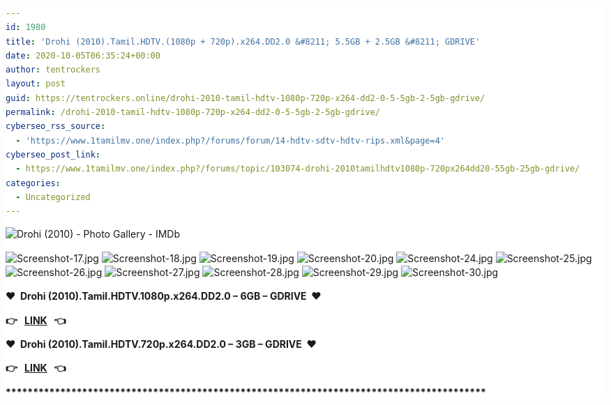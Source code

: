 ```yaml
---
id: 1980
title: 'Drohi (2010).Tamil.HDTV.(1080p + 720p).x264.DD2.0 &#8211; 5.5GB + 2.5GB &#8211; GDRIVE'
date: 2020-10-05T06:35:24+00:00
author: tentrockers
layout: post
guid: https://tentrockers.online/drohi-2010-tamil-hdtv-1080p-720p-x264-dd2-0-5-5gb-2-5gb-gdrive/
permalink: /drohi-2010-tamil-hdtv-1080p-720p-x264-dd2-0-5-5gb-2-5gb-gdrive/
cyberseo_rss_source:
  - 'https://www.1tamilmv.one/index.php?/forums/forum/14-hdtv-sdtv-hdtv-rips.xml&page=4'
cyberseo_post_link:
  - https://www.1tamilmv.one/index.php?/forums/topic/103074-drohi-2010tamilhdtv1080p-720px264dd20-55gb-25gb-gdrive/
categories:
  - Uncategorized
---
```

![Drohi (2010) - Photo Gallery - IMDb](https://m.media-amazon.com/images/M/MV5BZWIyZjI5ZDUtMzBmZC00ZDY3LTk2YTAtMzI4MDQ3NzcxYTUyXkEyXkFqcGdeQXVyMzYxOTQ3MDg@._V1_.jpg) 

<img loading="lazy" alt="Screenshot-17.jpg" class="ipsImage" height="417" src="https://i.ibb.co/XCnWX4V/Screenshot-17.jpg" width="1000" />  
<img loading="lazy" alt="Screenshot-18.jpg" class="ipsImage" height="416" src="https://i.ibb.co/mFCDngR/Screenshot-18.jpg" width="1000" />  
<img loading="lazy" alt="Screenshot-19.jpg" class="ipsImage" height="418" src="https://i.ibb.co/jvvzrK4/Screenshot-19.jpg" width="1000" />  
<img loading="lazy" alt="Screenshot-20.jpg" class="ipsImage" height="417" src="https://i.ibb.co/54bLCfk/Screenshot-20.jpg" width="1000" />  
<img loading="lazy" alt="Screenshot-24.jpg" class="ipsImage" height="417" src="https://i.ibb.co/m6JN4Gj/Screenshot-24.jpg" width="1000" />  
<img loading="lazy" alt="Screenshot-25.jpg" class="ipsImage" height="418" src="https://i.ibb.co/tLWF1Kj/Screenshot-25.jpg" width="1000" />  
<img loading="lazy" alt="Screenshot-26.jpg" class="ipsImage" height="415" src="https://i.ibb.co/LnwpyfW/Screenshot-26.jpg" width="1000" />  
<img loading="lazy" alt="Screenshot-27.jpg" class="ipsImage" height="418" src="https://i.ibb.co/Y3JcRq1/Screenshot-27.jpg" width="1000" />  
<img loading="lazy" alt="Screenshot-28.jpg" class="ipsImage" height="417" src="https://i.ibb.co/CWG9ZC1/Screenshot-28.jpg" width="1000" />  
<img loading="lazy" alt="Screenshot-29.jpg" class="ipsImage" height="418" src="https://i.ibb.co/5YYBNFv/Screenshot-29.jpg" width="1000" />  
<img loading="lazy" alt="Screenshot-30.jpg" class="ipsImage" height="418" src="https://i.ibb.co/J558fxp/Screenshot-30.jpg" width="1000" /> 

<span><span><strong>❤️ &nbsp;Drohi (2010).Tamil.HDTV.1080p.x264.DD2.0 &#8211; 6GB &#8211; GDRIVE &nbsp;❤️</strong></span></span> 

<span><span><strong>👉 &nbsp; <a href="https://go.exobucks.com/7lxsCJLjDY" rel="external nofollow">LINK</a>&nbsp; &nbsp;👈</strong></span></span> 

<span><span><strong>❤️ &nbsp;Drohi (2010).Tamil.HDTV.720p.x264.DD2.0 &#8211; 3GB &#8211; GDRIVE &nbsp;❤️</strong></span></span> 

<span><span><strong>👉 &nbsp; <a href="https://go.exobucks.com/BnccNQuc1b" rel="external nofollow">LINK</a>&nbsp; &nbsp;👈</strong></span></span> 

<span><span><strong>****************************************************************************************</strong></span></span>